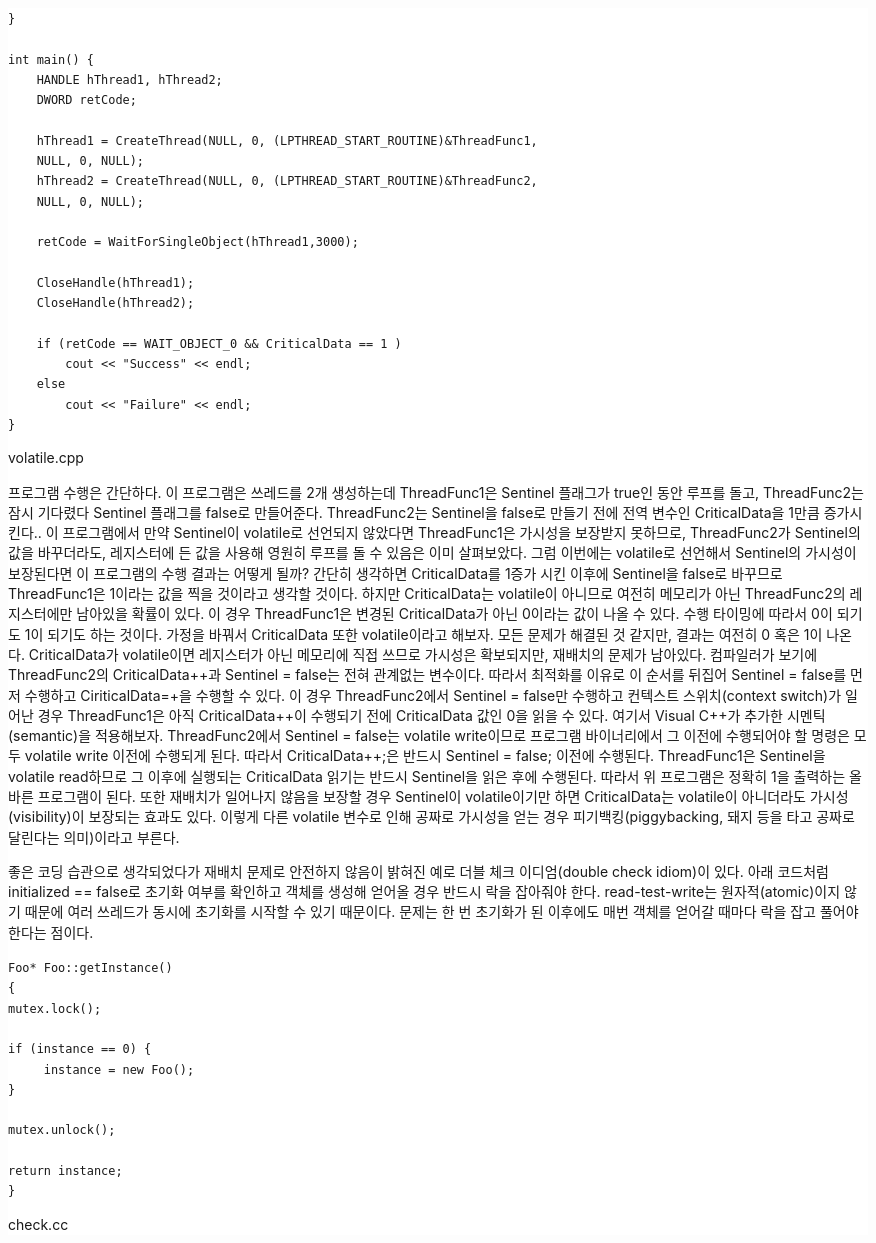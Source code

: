 ```
}

int main() {
	HANDLE hThread1, hThread2;
	DWORD retCode;

	hThread1 = CreateThread(NULL, 0, (LPTHREAD_START_ROUTINE)&ThreadFunc1,
	NULL, 0, NULL);
	hThread2 = CreateThread(NULL, 0, (LPTHREAD_START_ROUTINE)&ThreadFunc2,
	NULL, 0, NULL);

	retCode = WaitForSingleObject(hThread1,3000);

	CloseHandle(hThread1);
	CloseHandle(hThread2);

	if (retCode == WAIT_OBJECT_0 && CriticalData == 1 )
		cout << "Success" << endl;
	else
		cout << "Failure" << endl;
}
```
volatile.cpp

프로그램 수행은 간단하다. 이 프로그램은 쓰레드를 2개 생성하는데 ThreadFunc1은 Sentinel 플래그가 true인 동안 루프를 돌고, ThreadFunc2는 잠시 기다렸다 Sentinel 플래그를 false로 만들어준다. ThreadFunc2는 Sentinel을 false로 만들기 전에 전역 변수인 CriticalData을 1만큼 증가시킨다..
이 프로그램에서 만약 Sentinel이 volatile로 선언되지 않았다면 ThreadFunc1은 가시성을 보장받지 못하므로, ThreadFunc2가 Sentinel의 값을 바꾸더라도, 레지스터에 든 값을 사용해 영원히 루프를 돌 수 있음은 이미 살펴보았다. 그럼 이번에는 volatile로 선언해서 Sentinel의 가시성이 보장된다면 이 프로그램의 수행 결과는 어떻게 될까?
간단히 생각하면 CriticalData를 1증가 시킨 이후에 Sentinel을 false로 바꾸므로 ThreadFunc1은 1이라는 값을 찍을 것이라고 생각할 것이다. 하지만 CriticalData는 volatile이 아니므로 여전히 메모리가 아닌 ThreadFunc2의 레지스터에만 남아있을 확률이 있다. 이 경우 ThreadFunc1은 변경된 CriticalData가 아닌 0이라는 값이 나올 수 있다. 수행 타이밍에 따라서 0이 되기도 1이 되기도 하는 것이다.
가정을 바꿔서 CriticalData 또한 volatile이라고 해보자. 모든 문제가 해결된 것 같지만, 결과는 여전히 0 혹은 1이 나온다. CriticalData가 volatile이면 레지스터가 아닌 메모리에 직접 쓰므로 가시성은 확보되지만, 재배치의 문제가 남아있다. 컴파일러가 보기에 ThreadFunc2의 CriticalData++과 Sentinel = false는 전혀 관계없는 변수이다. 따라서 최적화를 이유로 이 순서를 뒤집어 Sentinel = false를 먼저 수행하고 CiriticalData=+을 수행할 수 있다. 이 경우 ThreadFunc2에서 Sentinel = false만 수행하고 컨텍스트 스위치(context switch)가 일어난 경우 ThreadFunc1은 아직 CriticalData++이 수행되기 전에 CriticalData 값인 0을 읽을 수 있다.
여기서 Visual C++가 추가한 시멘틱(semantic)을 적용해보자. ThreadFunc2에서 Sentinel = false는 volatile write이므로 프로그램 바이너리에서 그 이전에 수행되어야 할 명령은 모두 volatile write 이전에 수행되게 된다. 따라서 CriticalData++;은 반드시 Sentinel = false; 이전에 수행된다. ThreadFunc1은 Sentinel을 volatile read하므로 그 이후에 실행되는 CriticalData 읽기는 반드시 Sentinel을 읽은 후에 수행된다. 따라서 위 프로그램은 정확히 1을 출력하는 올바른 프로그램이 된다.
또한 재배치가 일어나지 않음을 보장할 경우 Sentinel이 volatile이기만 하면 CriticalData는 volatile이 아니더라도 가시성(visibility)이 보장되는 효과도 있다. 이렇게 다른 volatile 변수로 인해 공짜로 가시성을 얻는 경우 피기백킹(piggybacking, 돼지 등을 타고 공짜로 달린다는 의미)이라고 부른다.

좋은 코딩 습관으로 생각되었다가 재배치 문제로 안전하지 않음이 밝혀진 예로 더블 체크 이디엄(double check idiom)이 있다. 아래 코드처럼 initialized == false로 초기화 여부를 확인하고 객체를 생성해 얻어올 경우 반드시 락을 잡아줘야 한다. read-test-write는 원자적(atomic)이지 않기 때문에 여러 쓰레드가 동시에 초기화를 시작할 수 있기 때문이다. 문제는 한 번 초기화가 된 이후에도 매번 객체를 얻어갈 때마다 락을 잡고 풀어야 한다는 점이다.
```
Foo* Foo::getInstance()
{
mutex.lock();
 
if (instance == 0) {
     instance = new Foo();
}
 
mutex.unlock();
 
return instance;
}
```
check.cc
